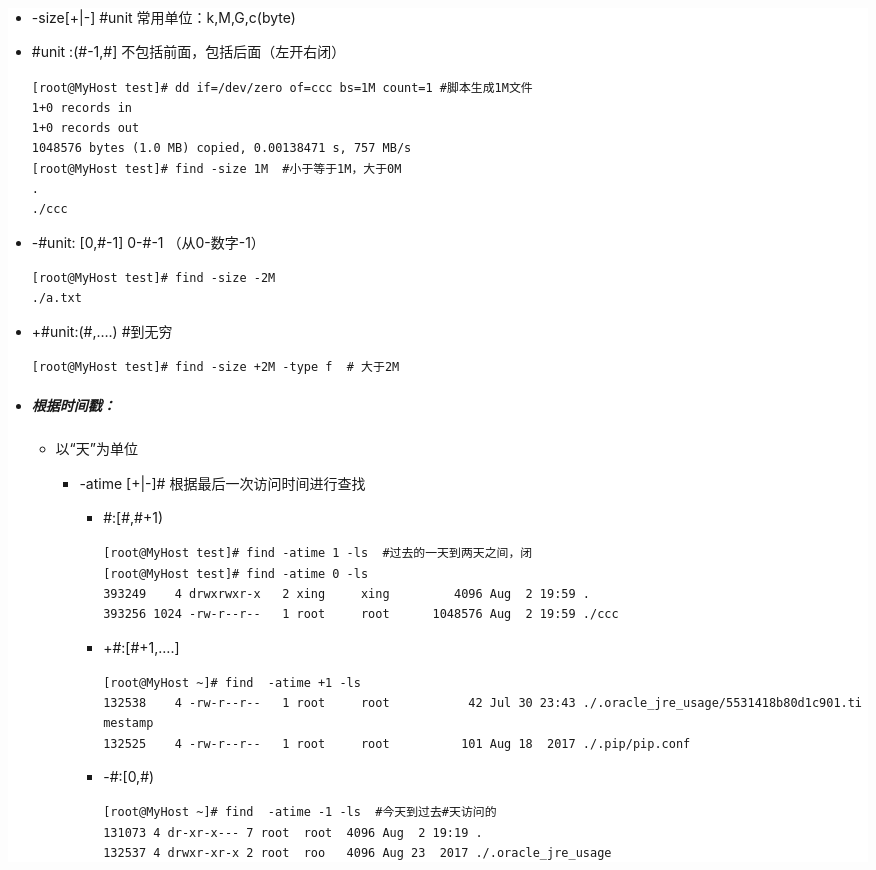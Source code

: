   - -size[+|-]  #unit 常用单位：k,M,G,c(byte)
  
  - \#unit :(#-1,#] 不包括前面，包括后面（左开右闭）
  
    ```shell
    [root@MyHost test]# dd if=/dev/zero of=ccc bs=1M count=1 #脚本生成1M文件
    1+0 records in  
    1+0 records out   
    1048576 bytes (1.0 MB) copied, 0.00138471 s, 757 MB/s
    [root@MyHost test]# find -size 1M  #小于等于1M，大于0M
    . 
    ./ccc  
    ```
  
  - -#unit: [0,#-1] 0-#-1  （从0-数字-1）
  
    ```shell
    [root@MyHost test]# find -size -2M
    ./a.txt
    ```
  
  - +#unit:(#,….) #到无穷 
  
    ```shell
    [root@MyHost test]# find -size +2M -type f  # 大于2M
    ```
  
- ##### 根据时间戳：

  - 以“天”为单位

    - -atime [+|-]#      根据最后一次访问时间进行查找

      - \#:[#,#+1)

        ```shell
        [root@MyHost test]# find -atime 1 -ls  #过去的一天到两天之间，闭
        [root@MyHost test]# find -atime 0 -ls
        393249    4 drwxrwxr-x   2 xing     xing         4096 Aug  2 19:59 .
        393256 1024 -rw-r--r--   1 root     root      1048576 Aug  2 19:59 ./ccc
        ```

      - +#:[#+1,….]

        ```shell
        [root@MyHost ~]# find  -atime +1 -ls
        132538    4 -rw-r--r--   1 root     root           42 Jul 30 23:43 ./.oracle_jre_usage/5531418b80d1c901.timestamp
        132525    4 -rw-r--r--   1 root     root          101 Aug 18  2017 ./.pip/pip.conf
        ```

      - -#:[0,#)

        ```shell
        [root@MyHost ~]# find  -atime -1 -ls  #今天到过去#天访问的
        131073 4 dr-xr-x--- 7 root  root  4096 Aug  2 19:19 .
        132537 4 drwxr-xr-x 2 root  roo   4096 Aug 23  2017 ./.oracle_jre_usage
        ```
